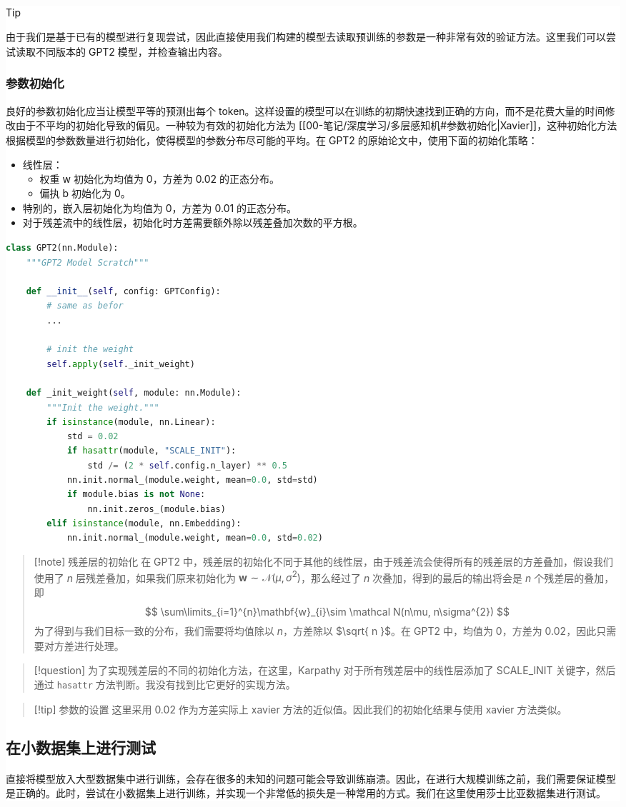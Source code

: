 > [!tip]
> 由于我们是基于已有的模型进行复现尝试，因此直接使用我们构建的模型去读取预训练的参数是一种非常有效的验证方法。这里我们可以尝试读取不同版本的 GPT2 模型，并检查输出内容。

### 参数初始化

良好的参数初始化应当让模型平等的预测出每个 token。这样设置的模型可以在训练的初期快速找到正确的方向，而不是花费大量的时间修改由于不平均的初始化导致的偏见。一种较为有效的初始化方法为 [[00-笔记/深度学习/多层感知机#参数初始化|Xavier]]，这种初始化方法根据模型的参数数量进行初始化，使得模型的参数分布尽可能的平均。在 GPT2 的原始论文中，使用下面的初始化策略：
- 线性层：
	- 权重 w 初始化为均值为 0，方差为 0.02 的正态分布。
	- 偏执 b 初始化为 0。
- 特别的，嵌入层初始化为均值为 0，方差为 0.01 的正态分布。
- 对于残差流中的线性层，初始化时方差需要额外除以残差叠加次数的平方根。
```python
class GPT2(nn.Module):
    """GPT2 Model Scratch"""

    def __init__(self, config: GPTConfig):
		# same as befor
		...

        # init the weight
        self.apply(self._init_weight)

    def _init_weight(self, module: nn.Module):
        """Init the weight."""
        if isinstance(module, nn.Linear):
            std = 0.02
            if hasattr(module, "SCALE_INIT"): 
                std /= (2 * self.config.n_layer) ** 0.5
            nn.init.normal_(module.weight, mean=0.0, std=std)
            if module.bias is not None:
                nn.init.zeros_(module.bias)
        elif isinstance(module, nn.Embedding):
            nn.init.normal_(module.weight, mean=0.0, std=0.02)
```

> [!note] 残差层的初始化
> 在 GPT2 中，残差层的初始化不同于其他的线性层，由于残差流会使得所有的残差层的方差叠加，假设我们使用了 $n$ 层残差叠加，如果我们原来初始化为 $\mathbf{w}\sim\mathcal N(\mu,\sigma^{2})$，那么经过了 $n$ 次叠加，得到的最后的输出将会是 $n$ 个残差层的叠加，即
> $$
\sum\limits_{i=1}^{n}\mathbf{w}_{i}\sim \mathcal N(n\mu, n\sigma^{2})
> $$
> 为了得到与我们目标一致的分布，我们需要将均值除以 $n$，方差除以 $\sqrt{ n }$。在 GPT2 中，均值为 0，方差为 0.02，因此只需要对方差进行处理。

> [!question]
> 为了实现残差层的不同的初始化方法，在这里，Karpathy 对于所有残差层中的线性层添加了 SCALE_INIT 关键字，然后通过 `hasattr` 方法判断。我没有找到比它更好的实现方法。

> [!tip] 参数的设置
> 这里采用 0.02 作为方差实际上 xavier 方法的近似值。因此我们的初始化结果与使用 xavier 方法类似。

## 在小数据集上进行测试

直接将模型放入大型数据集中进行训练，会存在很多的未知的问题可能会导致训练崩溃。因此，在进行大规模训练之前，我们需要保证模型是正确的。此时，尝试在小数据集上进行训练，并实现一个非常低的损失是一种常用的方式。我们在这里使用莎士比亚数据集进行测试。
